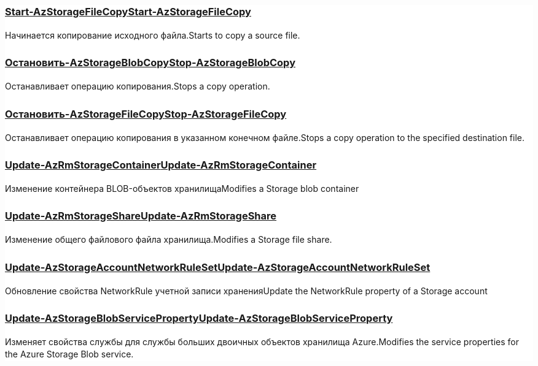 ### [<span data-ttu-id="117e6-304">Start-AzStorageFileCopy</span><span class="sxs-lookup"><span data-stu-id="117e6-304">Start-AzStorageFileCopy</span></span>](Start-AzStorageFileCopy.md)
<span data-ttu-id="117e6-305">Начинается копирование исходного файла.</span><span class="sxs-lookup"><span data-stu-id="117e6-305">Starts to copy a source file.</span></span>

### [<span data-ttu-id="117e6-306">Остановить-AzStorageBlobCopy</span><span class="sxs-lookup"><span data-stu-id="117e6-306">Stop-AzStorageBlobCopy</span></span>](Stop-AzStorageBlobCopy.md)
<span data-ttu-id="117e6-307">Останавливает операцию копирования.</span><span class="sxs-lookup"><span data-stu-id="117e6-307">Stops a copy operation.</span></span>

### [<span data-ttu-id="117e6-308">Остановить-AzStorageFileCopy</span><span class="sxs-lookup"><span data-stu-id="117e6-308">Stop-AzStorageFileCopy</span></span>](Stop-AzStorageFileCopy.md)
<span data-ttu-id="117e6-309">Останавливает операцию копирования в указанном конечном файле.</span><span class="sxs-lookup"><span data-stu-id="117e6-309">Stops a copy operation to the specified destination file.</span></span>

### [<span data-ttu-id="117e6-310">Update-AzRmStorageContainer</span><span class="sxs-lookup"><span data-stu-id="117e6-310">Update-AzRmStorageContainer</span></span>](Update-AzRmStorageContainer.md)
<span data-ttu-id="117e6-311">Изменение контейнера BLOB-объектов хранилища</span><span class="sxs-lookup"><span data-stu-id="117e6-311">Modifies a Storage blob container</span></span>

### [<span data-ttu-id="117e6-312">Update-AzRmStorageShare</span><span class="sxs-lookup"><span data-stu-id="117e6-312">Update-AzRmStorageShare</span></span>](Update-AzRmStorageShare.md)
<span data-ttu-id="117e6-313">Изменение общего файлового файла хранилища.</span><span class="sxs-lookup"><span data-stu-id="117e6-313">Modifies a Storage file share.</span></span>

### [<span data-ttu-id="117e6-314">Update-AzStorageAccountNetworkRuleSet</span><span class="sxs-lookup"><span data-stu-id="117e6-314">Update-AzStorageAccountNetworkRuleSet</span></span>](Update-AzStorageAccountNetworkRuleSet.md)
<span data-ttu-id="117e6-315">Обновление свойства NetworkRule учетной записи хранения</span><span class="sxs-lookup"><span data-stu-id="117e6-315">Update the NetworkRule property of a Storage account</span></span>

### [<span data-ttu-id="117e6-316">Update-AzStorageBlobServiceProperty</span><span class="sxs-lookup"><span data-stu-id="117e6-316">Update-AzStorageBlobServiceProperty</span></span>](Update-AzStorageBlobServiceProperty.md)
<span data-ttu-id="117e6-317">Изменяет свойства службы для службы больших двоичных объектов хранилища Azure.</span><span class="sxs-lookup"><span data-stu-id="117e6-317">Modifies the service properties for the Azure Storage Blob service.</span></span>
